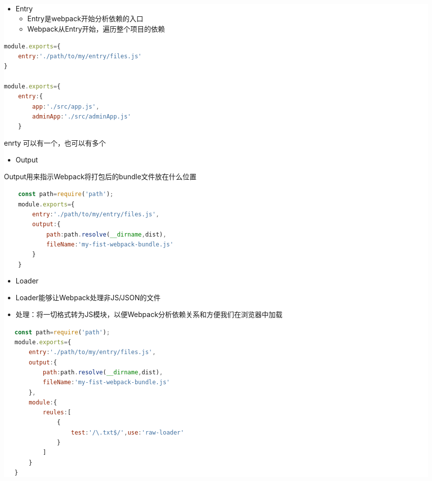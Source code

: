 - Entry
  - Entry是webpack开始分析依赖的入口
  - Webpack从Entry开始，遍历整个项目的依赖

```js
module.exports={
    entry:'./path/to/my/entry/files.js'
}

module.exports={
    entry:{
        app:'./src/app.js',
        adminApp:'./src/adminApp.js'
    }
```
enrty 可以有一个，也可以有多个

- Output

Output用来指示Webpack将打包后的bundle文件放在什么位置

```js
    const path=require('path');
    module.exports={
        entry:'./path/to/my/entry/files.js',
        output:{
            path:path.resolve(__dirname,dist),
            fileName:'my-fist-webpack-bundle.js'
        }
    }
```

- Loader

 - Loader能够让Webpack处理非JS/JSON的文件

 - 处理：将一切格式转为JS模块，以便Webpack分析依赖关系和方便我们在浏览器中加载

 ```js
    const path=require('path');
    module.exports={
        entry:'./path/to/my/entry/files.js',
        output:{
            path:path.resolve(__dirname,dist),
            fileName:'my-fist-webpack-bundle.js'
        },
        module:{
            reules:[
                {
                    test:'/\.txt$/',use:'raw-loader'
                }
            ]
        }
    }
```
